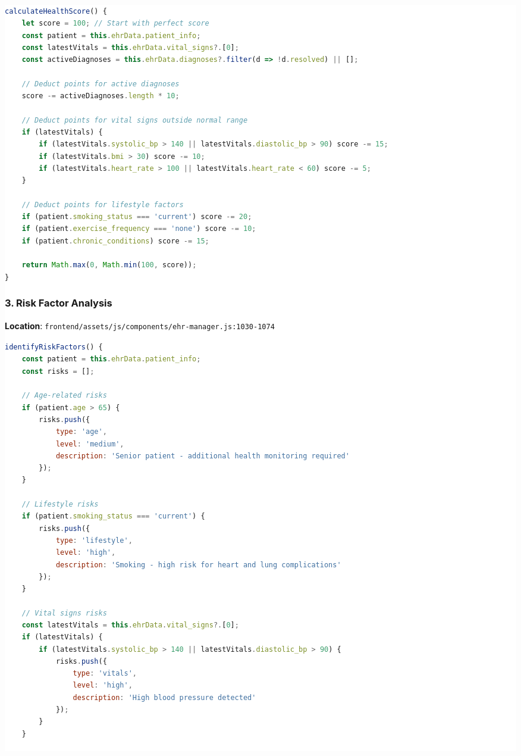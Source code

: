 ```javascript
calculateHealthScore() {
    let score = 100; // Start with perfect score
    const patient = this.ehrData.patient_info;
    const latestVitals = this.ehrData.vital_signs?.[0];
    const activeDiagnoses = this.ehrData.diagnoses?.filter(d => !d.resolved) || [];
    
    // Deduct points for active diagnoses
    score -= activeDiagnoses.length * 10;
    
    // Deduct points for vital signs outside normal range
    if (latestVitals) {
        if (latestVitals.systolic_bp > 140 || latestVitals.diastolic_bp > 90) score -= 15;
        if (latestVitals.bmi > 30) score -= 10;
        if (latestVitals.heart_rate > 100 || latestVitals.heart_rate < 60) score -= 5;
    }
    
    // Deduct points for lifestyle factors
    if (patient.smoking_status === 'current') score -= 20;
    if (patient.exercise_frequency === 'none') score -= 10;
    if (patient.chronic_conditions) score -= 15;
    
    return Math.max(0, Math.min(100, score));
}
```

### 3. Risk Factor Analysis
**Location**: `frontend/assets/js/components/ehr-manager.js:1030-1074`

```javascript
identifyRiskFactors() {
    const patient = this.ehrData.patient_info;
    const risks = [];
    
    // Age-related risks
    if (patient.age > 65) {
        risks.push({
            type: 'age',
            level: 'medium', 
            description: 'Senior patient - additional health monitoring required'
        });
    }
    
    // Lifestyle risks
    if (patient.smoking_status === 'current') {
        risks.push({
            type: 'lifestyle',
            level: 'high',
            description: 'Smoking - high risk for heart and lung complications'
        });
    }
    
    // Vital signs risks
    const latestVitals = this.ehrData.vital_signs?.[0];
    if (latestVitals) {
        if (latestVitals.systolic_bp > 140 || latestVitals.diastolic_bp > 90) {
            risks.push({
                type: 'vitals',
                level: 'high',
                description: 'High blood pressure detected'
            });
        }
    }
    
```